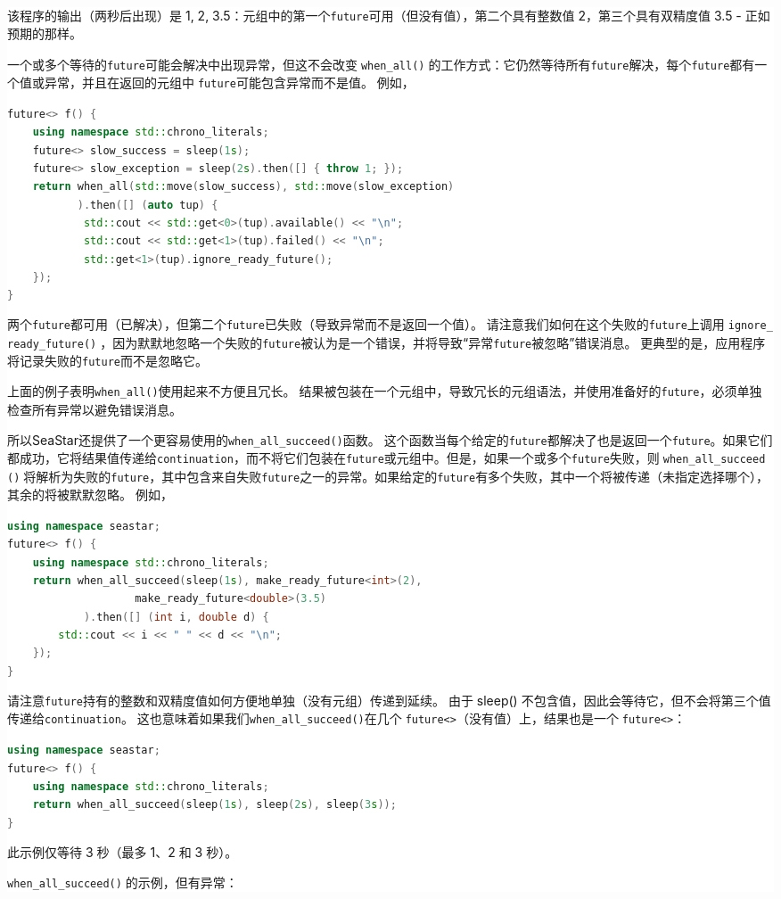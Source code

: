 该程序的输出（两秒后出现）是 1, 2, 3.5：元组中的第一个`future`可用（但没有值），第二个具有整数值 2，第三个具有双精度值 3.5 - 正如预期的那样。

一个或多个等待的`future`可能会解决中出现异常，但这不会改变 `when_all()` 的工作方式：它仍然等待所有`future`解决，每个`future`都有一个值或异常，并且在返回的元组中 `future`可能包含异常而不是值。 例如，


```cpp
future<> f() {
    using namespace std::chrono_literals;
    future<> slow_success = sleep(1s);
    future<> slow_exception = sleep(2s).then([] { throw 1; });
    return when_all(std::move(slow_success), std::move(slow_exception)
           ).then([] (auto tup) {
            std::cout << std::get<0>(tup).available() << "\n";
            std::cout << std::get<1>(tup).failed() << "\n";
            std::get<1>(tup).ignore_ready_future();
    });
}

```

两个`future`都可用（已解决），但第二个`future`已失败（导致异常而不是返回一个值）。 请注意我们如何在这个失败的`future`上调用 `ignore_ready_future()` ，因为默默地忽略一个失败的`future`被认为是一个错误，并将导致“异常`future`被忽略”错误消息。 更典型的是，应用程序将记录失败的`future`而不是忽略它。

上面的例子表明` when_all() `使用起来不方便且冗长。 结果被包装在一个元组中，导致冗长的元组语法，并使用准备好的`future`，必须单独检查所有异常以避免错误消息。

所以SeaStar还提供了一个更容易使用的` when_all_succeed() `函数。 这个函数当每个给定的`future`都解决了也是返回一个`future`。如果它们都成功，它将结果值传递给`continuation`，而不将它们包装在`future`或元组中。但是，如果一个或多个`future`失败，则 `when_all_succeed()` 将解析为失败的`future`，其中包含来自失败`future`之一的异常。如果给定的`future`有多个失败，其中一个将被传递（未指定选择哪个），其余的将被默默忽略。 例如，

```cpp
using namespace seastar;
future<> f() {
    using namespace std::chrono_literals;
    return when_all_succeed(sleep(1s), make_ready_future<int>(2),
                    make_ready_future<double>(3.5)
            ).then([] (int i, double d) {
        std::cout << i << " " << d << "\n";
    });
}
```

请注意`future`持有的整数和双精度值如何方便地单独（没有元组）传递到延续。 由于 sleep() 不包含值，因此会等待它，但不会将第三个值传递给`continuation`。 这也意味着如果我们` when_all_succeed() `在几个 `future<>`（没有值）上，结果也是一个 `future<>`：

```cpp
using namespace seastar;
future<> f() {
    using namespace std::chrono_literals;
    return when_all_succeed(sleep(1s), sleep(2s), sleep(3s));
}
```

此示例仅等待 3 秒（最多 1、2 和 3 秒）。

`when_all_succeed()` 的示例，但有异常：

